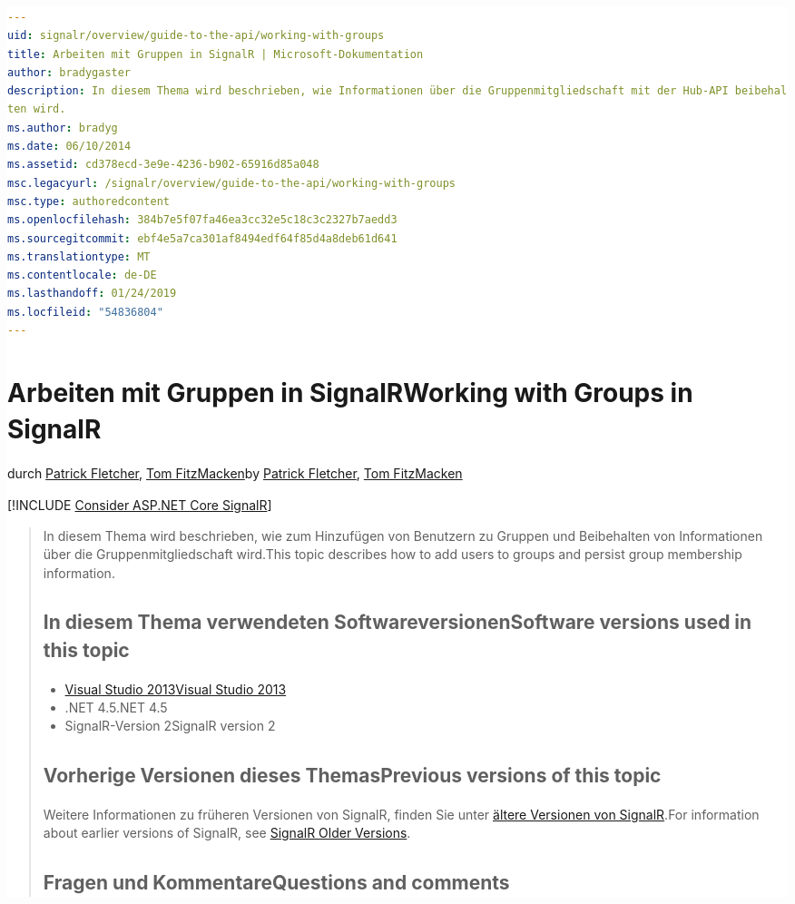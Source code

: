 ```yaml
---
uid: signalr/overview/guide-to-the-api/working-with-groups
title: Arbeiten mit Gruppen in SignalR | Microsoft-Dokumentation
author: bradygaster
description: In diesem Thema wird beschrieben, wie Informationen über die Gruppenmitgliedschaft mit der Hub-API beibehalten wird.
ms.author: bradyg
ms.date: 06/10/2014
ms.assetid: cd378ecd-3e9e-4236-b902-65916d85a048
msc.legacyurl: /signalr/overview/guide-to-the-api/working-with-groups
msc.type: authoredcontent
ms.openlocfilehash: 384b7e5f07fa46ea3cc32e5c18c3c2327b7aedd3
ms.sourcegitcommit: ebf4e5a7ca301af8494edf64f85d4a8deb61d641
ms.translationtype: MT
ms.contentlocale: de-DE
ms.lasthandoff: 01/24/2019
ms.locfileid: "54836804"
---
```

<a name="working-with-groups-in-signalr"></a><span data-ttu-id="7208a-103">Arbeiten mit Gruppen in SignalR</span><span class="sxs-lookup"><span data-stu-id="7208a-103">Working with Groups in SignalR</span></span>
====================
<span data-ttu-id="7208a-104">durch [Patrick Fletcher](https://github.com/pfletcher), [Tom FitzMacken](https://github.com/tfitzmac)</span><span class="sxs-lookup"><span data-stu-id="7208a-104">by [Patrick Fletcher](https://github.com/pfletcher), [Tom FitzMacken](https://github.com/tfitzmac)</span></span>

[!INCLUDE [Consider ASP.NET Core SignalR](~/includes/signalr/signalr-version-disambiguation.md)]

> <span data-ttu-id="7208a-105">In diesem Thema wird beschrieben, wie zum Hinzufügen von Benutzern zu Gruppen und Beibehalten von Informationen über die Gruppenmitgliedschaft wird.</span><span class="sxs-lookup"><span data-stu-id="7208a-105">This topic describes how to add users to groups and persist group membership information.</span></span>
>
> ## <a name="software-versions-used-in-this-topic"></a><span data-ttu-id="7208a-106">In diesem Thema verwendeten Softwareversionen</span><span class="sxs-lookup"><span data-stu-id="7208a-106">Software versions used in this topic</span></span>
>
>
> - [<span data-ttu-id="7208a-107">Visual Studio 2013</span><span class="sxs-lookup"><span data-stu-id="7208a-107">Visual Studio 2013</span></span>](https://my.visualstudio.com/Downloads?q=visual%20studio%202013)
> - <span data-ttu-id="7208a-108">.NET 4.5</span><span class="sxs-lookup"><span data-stu-id="7208a-108">.NET 4.5</span></span>
> - <span data-ttu-id="7208a-109">SignalR-Version 2</span><span class="sxs-lookup"><span data-stu-id="7208a-109">SignalR version 2</span></span>
>
>
>
> ## <a name="previous-versions-of-this-topic"></a><span data-ttu-id="7208a-110">Vorherige Versionen dieses Themas</span><span class="sxs-lookup"><span data-stu-id="7208a-110">Previous versions of this topic</span></span>
>
> <span data-ttu-id="7208a-111">Weitere Informationen zu früheren Versionen von SignalR, finden Sie unter [ältere Versionen von SignalR](../older-versions/index.md).</span><span class="sxs-lookup"><span data-stu-id="7208a-111">For information about earlier versions of SignalR, see [SignalR Older Versions](../older-versions/index.md).</span></span>
>
> ## <a name="questions-and-comments"></a><span data-ttu-id="7208a-112">Fragen und Kommentare</span><span class="sxs-lookup"><span data-stu-id="7208a-112">Questions and comments</span></span>
>